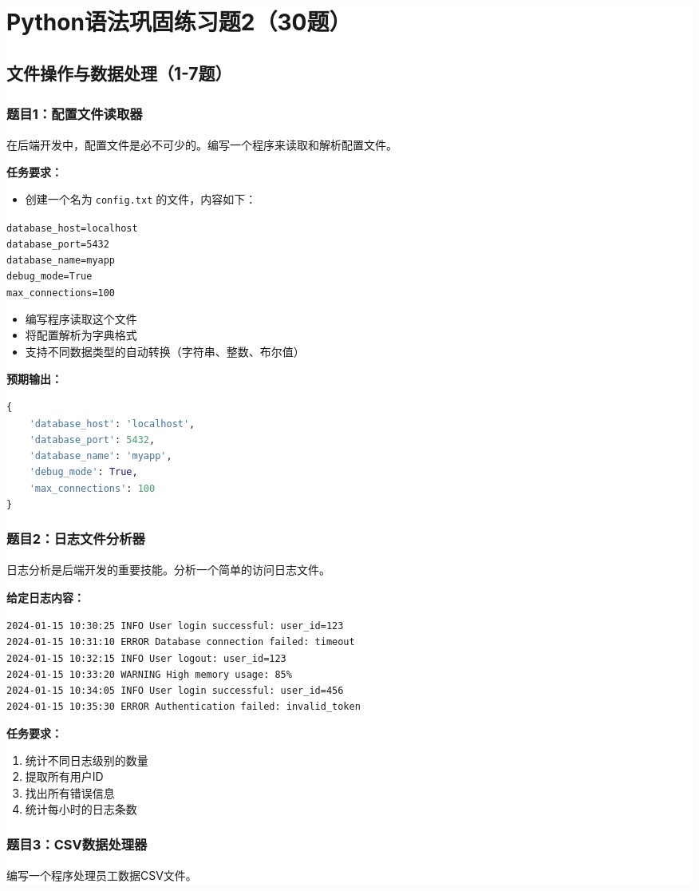 # Python语法巩固练习题2（30题）

## 文件操作与数据处理（1-7题）

### 题目1：配置文件读取器
在后端开发中，配置文件是必不可少的。编写一个程序来读取和解析配置文件。

**任务要求：**
- 创建一个名为 `config.txt` 的文件，内容如下：
```
database_host=localhost
database_port=5432
database_name=myapp
debug_mode=True
max_connections=100
```
- 编写程序读取这个文件
- 将配置解析为字典格式
- 支持不同数据类型的自动转换（字符串、整数、布尔值）

**预期输出：**
```python
{
    'database_host': 'localhost',
    'database_port': 5432,
    'database_name': 'myapp',
    'debug_mode': True,
    'max_connections': 100
}
```

### 题目2：日志文件分析器
日志分析是后端开发的重要技能。分析一个简单的访问日志文件。

**给定日志内容：**
```
2024-01-15 10:30:25 INFO User login successful: user_id=123
2024-01-15 10:31:10 ERROR Database connection failed: timeout
2024-01-15 10:32:15 INFO User logout: user_id=123
2024-01-15 10:33:20 WARNING High memory usage: 85%
2024-01-15 10:34:05 INFO User login successful: user_id=456
2024-01-15 10:35:30 ERROR Authentication failed: invalid_token
```

**任务要求：**
1. 统计不同日志级别的数量
2. 提取所有用户ID
3. 找出所有错误信息
4. 统计每小时的日志条数

### 题目3：CSV数据处理器
编写一个程序处理员工数据CSV文件。
